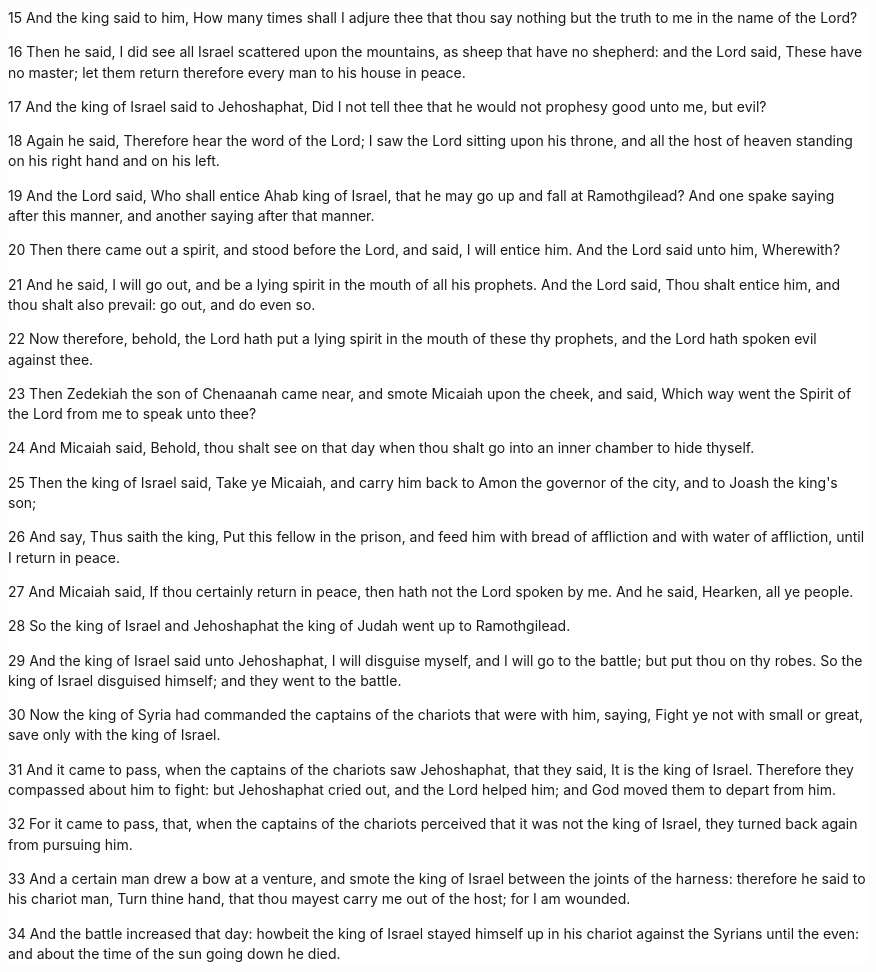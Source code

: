 15 And the king said to him, How many times shall I adjure thee that thou say nothing but the truth to me in the name of the Lord?

16 Then he said, I did see all Israel scattered upon the mountains, as sheep that have no shepherd: and the Lord said, These have no master; let them return therefore every man to his house in peace.

17 And the king of Israel said to Jehoshaphat, Did I not tell thee that he would not prophesy good unto me, but evil?

18 Again he said, Therefore hear the word of the Lord; I saw the Lord sitting upon his throne, and all the host of heaven standing on his right hand and on his left.

19 And the Lord said, Who shall entice Ahab king of Israel, that he may go up and fall at Ramothgilead? And one spake saying after this manner, and another saying after that manner.

20 Then there came out a spirit, and stood before the Lord, and said, I will entice him. And the Lord said unto him, Wherewith?

21 And he said, I will go out, and be a lying spirit in the mouth of all his prophets. And the Lord said, Thou shalt entice him, and thou shalt also prevail: go out, and do even so.

22 Now therefore, behold, the Lord hath put a lying spirit in the mouth of these thy prophets, and the Lord hath spoken evil against thee.

23 Then Zedekiah the son of Chenaanah came near, and smote Micaiah upon the cheek, and said, Which way went the Spirit of the Lord from me to speak unto thee?

24 And Micaiah said, Behold, thou shalt see on that day when thou shalt go into an inner chamber to hide thyself.

25 Then the king of Israel said, Take ye Micaiah, and carry him back to Amon the governor of the city, and to Joash the king's son;

26 And say, Thus saith the king, Put this fellow in the prison, and feed him with bread of affliction and with water of affliction, until I return in peace.

27 And Micaiah said, If thou certainly return in peace, then hath not the Lord spoken by me. And he said, Hearken, all ye people.

28 So the king of Israel and Jehoshaphat the king of Judah went up to Ramothgilead.

29 And the king of Israel said unto Jehoshaphat, I will disguise myself, and I will go to the battle; but put thou on thy robes. So the king of Israel disguised himself; and they went to the battle.

30 Now the king of Syria had commanded the captains of the chariots that were with him, saying, Fight ye not with small or great, save only with the king of Israel.

31 And it came to pass, when the captains of the chariots saw Jehoshaphat, that they said, It is the king of Israel. Therefore they compassed about him to fight: but Jehoshaphat cried out, and the Lord helped him; and God moved them to depart from him.

32 For it came to pass, that, when the captains of the chariots perceived that it was not the king of Israel, they turned back again from pursuing him.

33 And a certain man drew a bow at a venture, and smote the king of Israel between the joints of the harness: therefore he said to his chariot man, Turn thine hand, that thou mayest carry me out of the host; for I am wounded.

34 And the battle increased that day: howbeit the king of Israel stayed himself up in his chariot against the Syrians until the even: and about the time of the sun going down he died.
